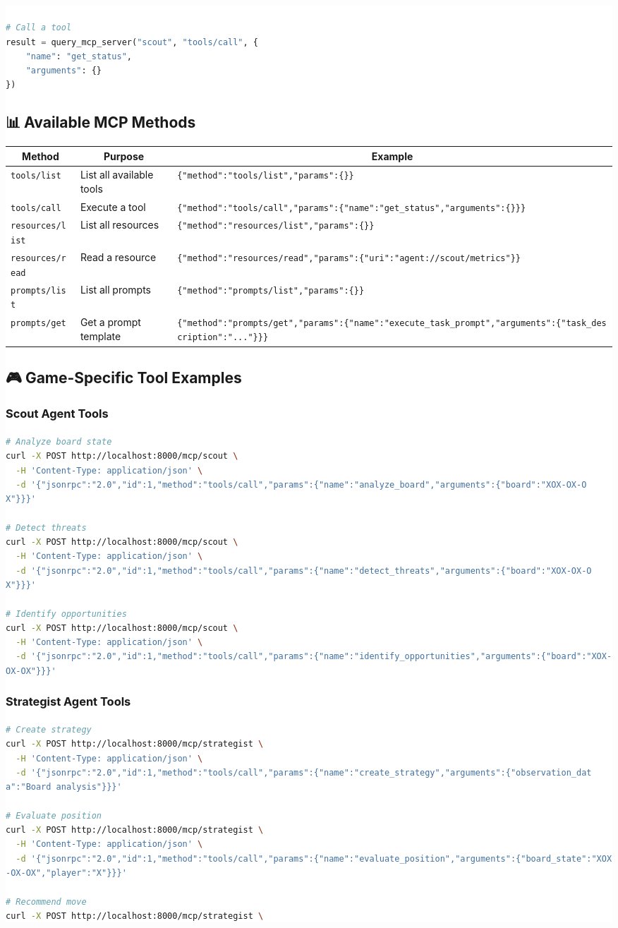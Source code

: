 ```python

# Call a tool
result = query_mcp_server("scout", "tools/call", {
    "name": "get_status",
    "arguments": {}
})
```

## 📊 **Available MCP Methods**

| Method | Purpose | Example |
|--------|---------|---------|
| `tools/list` | List all available tools | `{"method":"tools/list","params":{}}` |
| `tools/call` | Execute a tool | `{"method":"tools/call","params":{"name":"get_status","arguments":{}}}` |
| `resources/list` | List all resources | `{"method":"resources/list","params":{}}` |
| `resources/read` | Read a resource | `{"method":"resources/read","params":{"uri":"agent://scout/metrics"}}` |
| `prompts/list` | List all prompts | `{"method":"prompts/list","params":{}}` |
| `prompts/get` | Get a prompt template | `{"method":"prompts/get","params":{"name":"execute_task_prompt","arguments":{"task_description":"..."}}}` |

## 🎮 **Game-Specific Tool Examples**

### **Scout Agent Tools**
```bash
# Analyze board state
curl -X POST http://localhost:8000/mcp/scout \
  -H 'Content-Type: application/json' \
  -d '{"jsonrpc":"2.0","id":1,"method":"tools/call","params":{"name":"analyze_board","arguments":{"board":"XOX-OX-OX"}}}'

# Detect threats
curl -X POST http://localhost:8000/mcp/scout \
  -H 'Content-Type: application/json' \
  -d '{"jsonrpc":"2.0","id":1,"method":"tools/call","params":{"name":"detect_threats","arguments":{"board":"XOX-OX-OX"}}}'

# Identify opportunities
curl -X POST http://localhost:8000/mcp/scout \
  -H 'Content-Type: application/json' \
  -d '{"jsonrpc":"2.0","id":1,"method":"tools/call","params":{"name":"identify_opportunities","arguments":{"board":"XOX-OX-OX"}}}'
```

### **Strategist Agent Tools**
```bash
# Create strategy
curl -X POST http://localhost:8000/mcp/strategist \
  -H 'Content-Type: application/json' \
  -d '{"jsonrpc":"2.0","id":1,"method":"tools/call","params":{"name":"create_strategy","arguments":{"observation_data":"Board analysis"}}}'

# Evaluate position
curl -X POST http://localhost:8000/mcp/strategist \
  -H 'Content-Type: application/json' \
  -d '{"jsonrpc":"2.0","id":1,"method":"tools/call","params":{"name":"evaluate_position","arguments":{"board_state":"XOX-OX-OX","player":"X"}}}'

# Recommend move
curl -X POST http://localhost:8000/mcp/strategist \
```